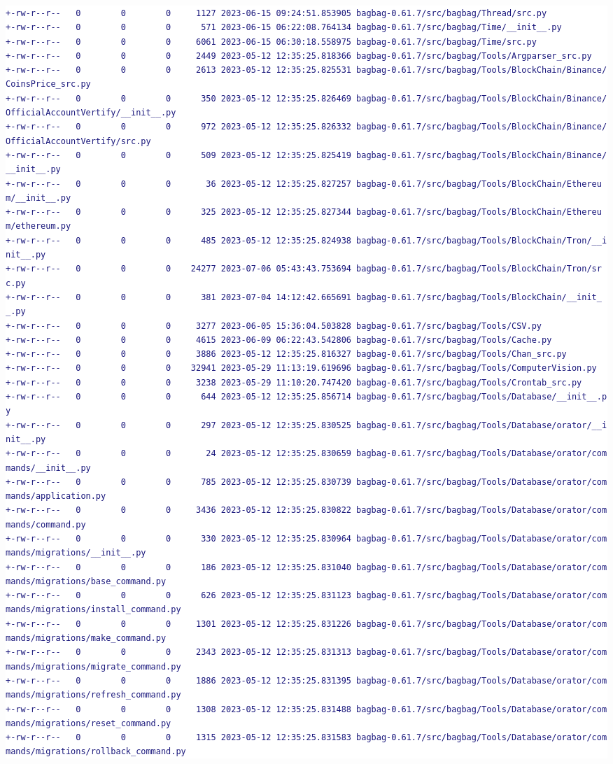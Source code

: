 ```diff
+-rw-r--r--   0        0        0     1127 2023-06-15 09:24:51.853905 bagbag-0.61.7/src/bagbag/Thread/src.py
+-rw-r--r--   0        0        0      571 2023-06-15 06:22:08.764134 bagbag-0.61.7/src/bagbag/Time/__init__.py
+-rw-r--r--   0        0        0     6061 2023-06-15 06:30:18.558975 bagbag-0.61.7/src/bagbag/Time/src.py
+-rw-r--r--   0        0        0     2449 2023-05-12 12:35:25.818366 bagbag-0.61.7/src/bagbag/Tools/Argparser_src.py
+-rw-r--r--   0        0        0     2613 2023-05-12 12:35:25.825531 bagbag-0.61.7/src/bagbag/Tools/BlockChain/Binance/CoinsPrice_src.py
+-rw-r--r--   0        0        0      350 2023-05-12 12:35:25.826469 bagbag-0.61.7/src/bagbag/Tools/BlockChain/Binance/OfficialAccountVertify/__init__.py
+-rw-r--r--   0        0        0      972 2023-05-12 12:35:25.826332 bagbag-0.61.7/src/bagbag/Tools/BlockChain/Binance/OfficialAccountVertify/src.py
+-rw-r--r--   0        0        0      509 2023-05-12 12:35:25.825419 bagbag-0.61.7/src/bagbag/Tools/BlockChain/Binance/__init__.py
+-rw-r--r--   0        0        0       36 2023-05-12 12:35:25.827257 bagbag-0.61.7/src/bagbag/Tools/BlockChain/Ethereum/__init__.py
+-rw-r--r--   0        0        0      325 2023-05-12 12:35:25.827344 bagbag-0.61.7/src/bagbag/Tools/BlockChain/Ethereum/ethereum.py
+-rw-r--r--   0        0        0      485 2023-05-12 12:35:25.824938 bagbag-0.61.7/src/bagbag/Tools/BlockChain/Tron/__init__.py
+-rw-r--r--   0        0        0    24277 2023-07-06 05:43:43.753694 bagbag-0.61.7/src/bagbag/Tools/BlockChain/Tron/src.py
+-rw-r--r--   0        0        0      381 2023-07-04 14:12:42.665691 bagbag-0.61.7/src/bagbag/Tools/BlockChain/__init__.py
+-rw-r--r--   0        0        0     3277 2023-06-05 15:36:04.503828 bagbag-0.61.7/src/bagbag/Tools/CSV.py
+-rw-r--r--   0        0        0     4615 2023-06-09 06:22:43.542806 bagbag-0.61.7/src/bagbag/Tools/Cache.py
+-rw-r--r--   0        0        0     3886 2023-05-12 12:35:25.816327 bagbag-0.61.7/src/bagbag/Tools/Chan_src.py
+-rw-r--r--   0        0        0    32941 2023-05-29 11:13:19.619696 bagbag-0.61.7/src/bagbag/Tools/ComputerVision.py
+-rw-r--r--   0        0        0     3238 2023-05-29 11:10:20.747420 bagbag-0.61.7/src/bagbag/Tools/Crontab_src.py
+-rw-r--r--   0        0        0      644 2023-05-12 12:35:25.856714 bagbag-0.61.7/src/bagbag/Tools/Database/__init__.py
+-rw-r--r--   0        0        0      297 2023-05-12 12:35:25.830525 bagbag-0.61.7/src/bagbag/Tools/Database/orator/__init__.py
+-rw-r--r--   0        0        0       24 2023-05-12 12:35:25.830659 bagbag-0.61.7/src/bagbag/Tools/Database/orator/commands/__init__.py
+-rw-r--r--   0        0        0      785 2023-05-12 12:35:25.830739 bagbag-0.61.7/src/bagbag/Tools/Database/orator/commands/application.py
+-rw-r--r--   0        0        0     3436 2023-05-12 12:35:25.830822 bagbag-0.61.7/src/bagbag/Tools/Database/orator/commands/command.py
+-rw-r--r--   0        0        0      330 2023-05-12 12:35:25.830964 bagbag-0.61.7/src/bagbag/Tools/Database/orator/commands/migrations/__init__.py
+-rw-r--r--   0        0        0      186 2023-05-12 12:35:25.831040 bagbag-0.61.7/src/bagbag/Tools/Database/orator/commands/migrations/base_command.py
+-rw-r--r--   0        0        0      626 2023-05-12 12:35:25.831123 bagbag-0.61.7/src/bagbag/Tools/Database/orator/commands/migrations/install_command.py
+-rw-r--r--   0        0        0     1301 2023-05-12 12:35:25.831226 bagbag-0.61.7/src/bagbag/Tools/Database/orator/commands/migrations/make_command.py
+-rw-r--r--   0        0        0     2343 2023-05-12 12:35:25.831313 bagbag-0.61.7/src/bagbag/Tools/Database/orator/commands/migrations/migrate_command.py
+-rw-r--r--   0        0        0     1886 2023-05-12 12:35:25.831395 bagbag-0.61.7/src/bagbag/Tools/Database/orator/commands/migrations/refresh_command.py
+-rw-r--r--   0        0        0     1308 2023-05-12 12:35:25.831488 bagbag-0.61.7/src/bagbag/Tools/Database/orator/commands/migrations/reset_command.py
+-rw-r--r--   0        0        0     1315 2023-05-12 12:35:25.831583 bagbag-0.61.7/src/bagbag/Tools/Database/orator/commands/migrations/rollback_command.py
```